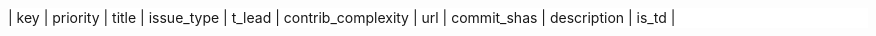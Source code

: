 |   key |   priority | title                                                                                            | issue_type                            | t_lead           |   contrib_complexity | url                                        | commit_shas                                                                                                                                                                                                                                                                                                                                                                                                                                                                                                                                                                                                                                                                                                                                                                                                                                                                                                                                                                                                                                                                                                                                                                                                                                                                                                                                                                                                                                                                                                                                                                                                                                                                                                                                                                                                                                                                                                                                                                                                                                                                                                                                                                                                                                                                                                                                                                                                                                                                                                                                                                                                                                                                                                                                                                                                                                                                                                                                                                                                                                                                                                                                                                                                                                                                                                                                                                                                                                                                                                                                                                                                                                                                                                                                                                                                                                                                                                                                                                                                                                                                                                                                                                                                                                                                                                                                                                                                                                                                                                                                                                                                                                                                                                                                                                                                                                                                                                                                                                                                                                                                                                                                                                                                                                                                                                                                                                                                                                                                                                                                                                                                                      | description   | is_td    |